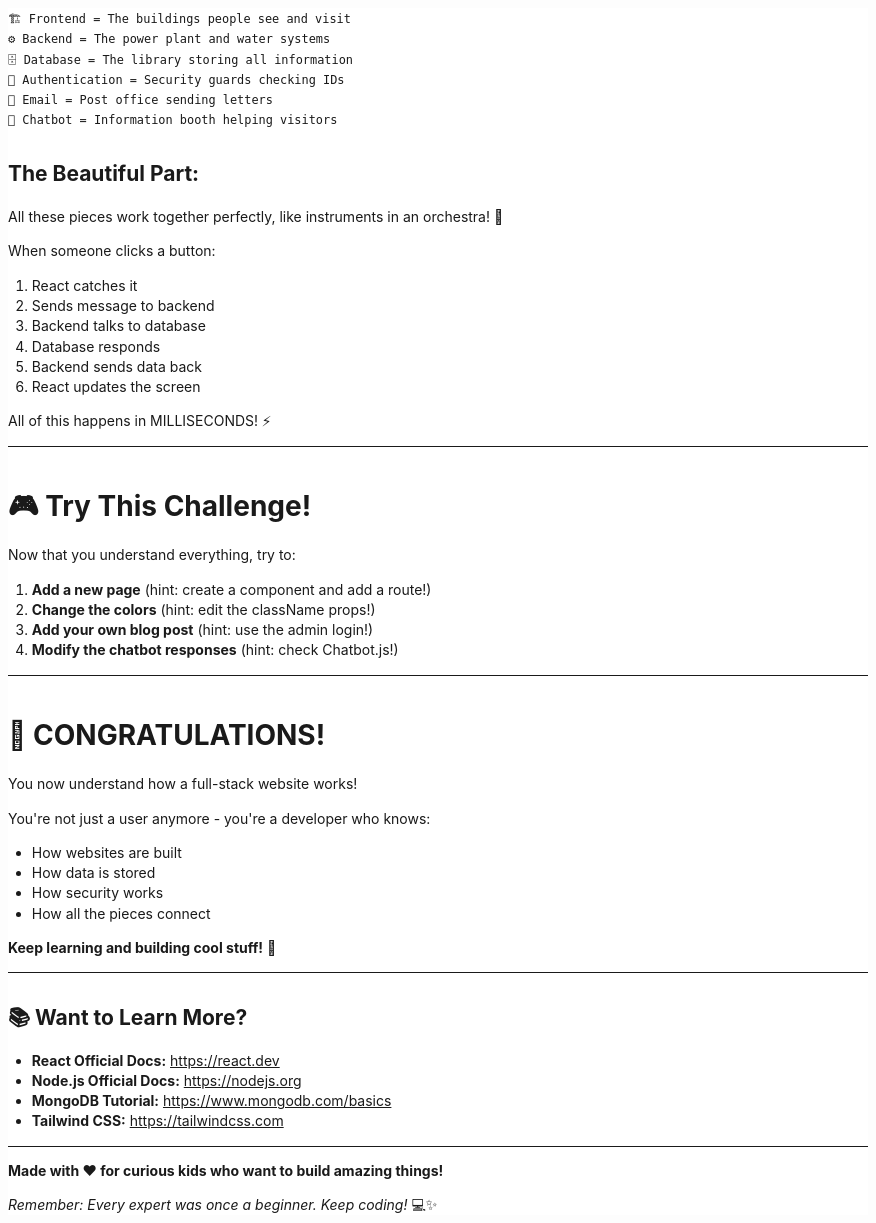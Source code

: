 ```
🏗️ Frontend = The buildings people see and visit
⚙️ Backend = The power plant and water systems
🗄️ Database = The library storing all information
🔐 Authentication = Security guards checking IDs
📧 Email = Post office sending letters
🤖 Chatbot = Information booth helping visitors
```

## The Beautiful Part:

All these pieces work together perfectly, like instruments in an orchestra! 🎵

When someone clicks a button:
1. React catches it
2. Sends message to backend
3. Backend talks to database
4. Database responds
5. Backend sends data back
6. React updates the screen

All of this happens in MILLISECONDS! ⚡

---

# 🎮 Try This Challenge!

Now that you understand everything, try to:

1. **Add a new page** (hint: create a component and add a route!)
2. **Change the colors** (hint: edit the className props!)
3. **Add your own blog post** (hint: use the admin login!)
4. **Modify the chatbot responses** (hint: check Chatbot.js!)

---

# 🎉 CONGRATULATIONS!

You now understand how a full-stack website works!

You're not just a user anymore - you're a developer who knows:
- How websites are built
- How data is stored
- How security works
- How all the pieces connect

**Keep learning and building cool stuff!** 🚀

---

## 📚 Want to Learn More?

- **React Official Docs:** https://react.dev
- **Node.js Official Docs:** https://nodejs.org
- **MongoDB Tutorial:** https://www.mongodb.com/basics
- **Tailwind CSS:** https://tailwindcss.com

---

**Made with ❤️ for curious kids who want to build amazing things!**

*Remember: Every expert was once a beginner. Keep coding!* 💻✨
